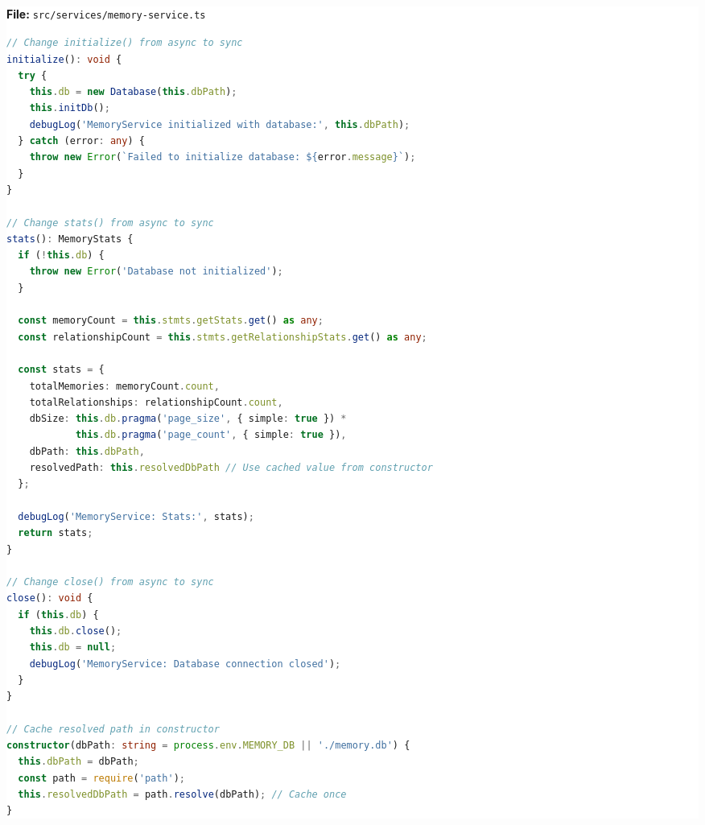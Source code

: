 **File:** `src/services/memory-service.ts`

```typescript
// Change initialize() from async to sync
initialize(): void {
  try {
    this.db = new Database(this.dbPath);
    this.initDb();
    debugLog('MemoryService initialized with database:', this.dbPath);
  } catch (error: any) {
    throw new Error(`Failed to initialize database: ${error.message}`);
  }
}

// Change stats() from async to sync
stats(): MemoryStats {
  if (!this.db) {
    throw new Error('Database not initialized');
  }
  
  const memoryCount = this.stmts.getStats.get() as any;
  const relationshipCount = this.stmts.getRelationshipStats.get() as any;
  
  const stats = {
    totalMemories: memoryCount.count,
    totalRelationships: relationshipCount.count,
    dbSize: this.db.pragma('page_size', { simple: true }) * 
            this.db.pragma('page_count', { simple: true }),
    dbPath: this.dbPath,
    resolvedPath: this.resolvedDbPath // Use cached value from constructor
  };

  debugLog('MemoryService: Stats:', stats);
  return stats;
}

// Change close() from async to sync
close(): void {
  if (this.db) {
    this.db.close();
    this.db = null;
    debugLog('MemoryService: Database connection closed');
  }
}

// Cache resolved path in constructor
constructor(dbPath: string = process.env.MEMORY_DB || './memory.db') {
  this.dbPath = dbPath;
  const path = require('path');
  this.resolvedDbPath = path.resolve(dbPath); // Cache once
}
```
